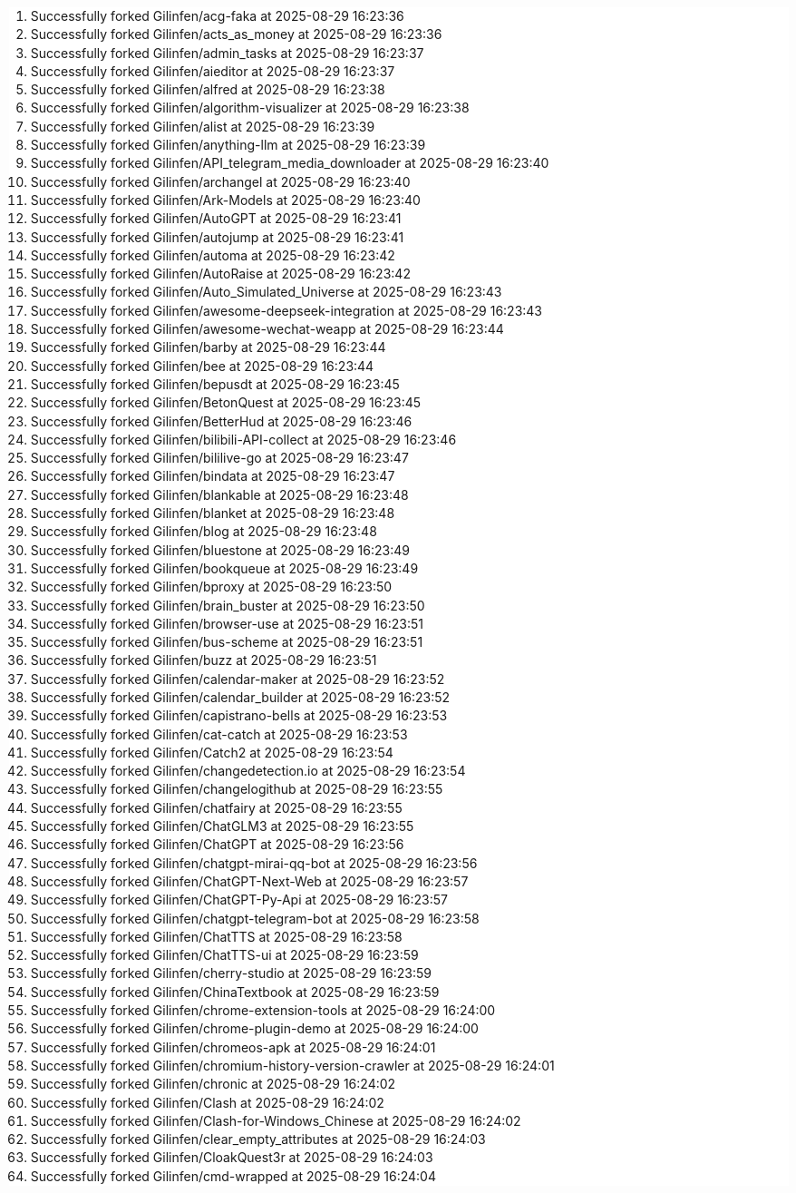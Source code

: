 1. Successfully forked Gilinfen/acg-faka at 2025-08-29 16:23:36
2. Successfully forked Gilinfen/acts_as_money at 2025-08-29 16:23:36
3. Successfully forked Gilinfen/admin_tasks at 2025-08-29 16:23:37
4. Successfully forked Gilinfen/aieditor at 2025-08-29 16:23:37
5. Successfully forked Gilinfen/alfred at 2025-08-29 16:23:38
6. Successfully forked Gilinfen/algorithm-visualizer at 2025-08-29 16:23:38
7. Successfully forked Gilinfen/alist at 2025-08-29 16:23:39
8. Successfully forked Gilinfen/anything-llm at 2025-08-29 16:23:39
9. Successfully forked Gilinfen/API_telegram_media_downloader at 2025-08-29 16:23:40
10. Successfully forked Gilinfen/archangel at 2025-08-29 16:23:40
11. Successfully forked Gilinfen/Ark-Models at 2025-08-29 16:23:40
12. Successfully forked Gilinfen/AutoGPT at 2025-08-29 16:23:41
13. Successfully forked Gilinfen/autojump at 2025-08-29 16:23:41
14. Successfully forked Gilinfen/automa at 2025-08-29 16:23:42
15. Successfully forked Gilinfen/AutoRaise at 2025-08-29 16:23:42
16. Successfully forked Gilinfen/Auto_Simulated_Universe at 2025-08-29 16:23:43
17. Successfully forked Gilinfen/awesome-deepseek-integration at 2025-08-29 16:23:43
18. Successfully forked Gilinfen/awesome-wechat-weapp at 2025-08-29 16:23:44
19. Successfully forked Gilinfen/barby at 2025-08-29 16:23:44
20. Successfully forked Gilinfen/bee at 2025-08-29 16:23:44
21. Successfully forked Gilinfen/bepusdt at 2025-08-29 16:23:45
22. Successfully forked Gilinfen/BetonQuest at 2025-08-29 16:23:45
23. Successfully forked Gilinfen/BetterHud at 2025-08-29 16:23:46
24. Successfully forked Gilinfen/bilibili-API-collect at 2025-08-29 16:23:46
25. Successfully forked Gilinfen/bililive-go at 2025-08-29 16:23:47
26. Successfully forked Gilinfen/bindata at 2025-08-29 16:23:47
27. Successfully forked Gilinfen/blankable at 2025-08-29 16:23:48
28. Successfully forked Gilinfen/blanket at 2025-08-29 16:23:48
29. Successfully forked Gilinfen/blog at 2025-08-29 16:23:48
30. Successfully forked Gilinfen/bluestone at 2025-08-29 16:23:49
31. Successfully forked Gilinfen/bookqueue at 2025-08-29 16:23:49
32. Successfully forked Gilinfen/bproxy at 2025-08-29 16:23:50
33. Successfully forked Gilinfen/brain_buster at 2025-08-29 16:23:50
34. Successfully forked Gilinfen/browser-use at 2025-08-29 16:23:51
35. Successfully forked Gilinfen/bus-scheme at 2025-08-29 16:23:51
36. Successfully forked Gilinfen/buzz at 2025-08-29 16:23:51
37. Successfully forked Gilinfen/calendar-maker at 2025-08-29 16:23:52
38. Successfully forked Gilinfen/calendar_builder at 2025-08-29 16:23:52
39. Successfully forked Gilinfen/capistrano-bells at 2025-08-29 16:23:53
40. Successfully forked Gilinfen/cat-catch at 2025-08-29 16:23:53
41. Successfully forked Gilinfen/Catch2 at 2025-08-29 16:23:54
42. Successfully forked Gilinfen/changedetection.io at 2025-08-29 16:23:54
43. Successfully forked Gilinfen/changelogithub at 2025-08-29 16:23:55
44. Successfully forked Gilinfen/chatfairy at 2025-08-29 16:23:55
45. Successfully forked Gilinfen/ChatGLM3 at 2025-08-29 16:23:55
46. Successfully forked Gilinfen/ChatGPT at 2025-08-29 16:23:56
47. Successfully forked Gilinfen/chatgpt-mirai-qq-bot at 2025-08-29 16:23:56
48. Successfully forked Gilinfen/ChatGPT-Next-Web at 2025-08-29 16:23:57
49. Successfully forked Gilinfen/ChatGPT-Py-Api at 2025-08-29 16:23:57
50. Successfully forked Gilinfen/chatgpt-telegram-bot at 2025-08-29 16:23:58
51. Successfully forked Gilinfen/ChatTTS at 2025-08-29 16:23:58
52. Successfully forked Gilinfen/ChatTTS-ui at 2025-08-29 16:23:59
53. Successfully forked Gilinfen/cherry-studio at 2025-08-29 16:23:59
54. Successfully forked Gilinfen/ChinaTextbook at 2025-08-29 16:23:59
55. Successfully forked Gilinfen/chrome-extension-tools at 2025-08-29 16:24:00
56. Successfully forked Gilinfen/chrome-plugin-demo at 2025-08-29 16:24:00
57. Successfully forked Gilinfen/chromeos-apk at 2025-08-29 16:24:01
58. Successfully forked Gilinfen/chromium-history-version-crawler at 2025-08-29 16:24:01
59. Successfully forked Gilinfen/chronic at 2025-08-29 16:24:02
60. Successfully forked Gilinfen/Clash at 2025-08-29 16:24:02
61. Successfully forked Gilinfen/Clash-for-Windows_Chinese at 2025-08-29 16:24:02
62. Successfully forked Gilinfen/clear_empty_attributes at 2025-08-29 16:24:03
63. Successfully forked Gilinfen/CloakQuest3r at 2025-08-29 16:24:03
64. Successfully forked Gilinfen/cmd-wrapped at 2025-08-29 16:24:04